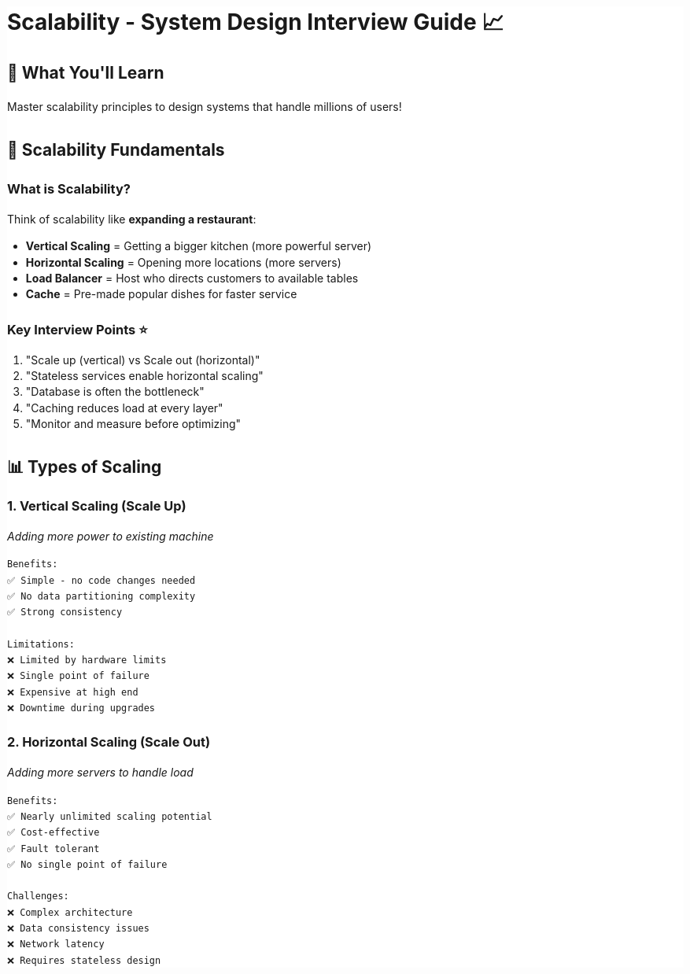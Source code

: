 # Scalability - System Design Interview Guide 📈

## 🎯 What You'll Learn
Master scalability principles to design systems that handle millions of users!

## 🌟 Scalability Fundamentals

### What is Scalability?
Think of scalability like **expanding a restaurant**:
- **Vertical Scaling** = Getting a bigger kitchen (more powerful server)
- **Horizontal Scaling** = Opening more locations (more servers)
- **Load Balancer** = Host who directs customers to available tables
- **Cache** = Pre-made popular dishes for faster service

### Key Interview Points ⭐
1. "Scale up (vertical) vs Scale out (horizontal)"
2. "Stateless services enable horizontal scaling"
3. "Database is often the bottleneck"
4. "Caching reduces load at every layer"
5. "Monitor and measure before optimizing"

## 📊 Types of Scaling

### 1. **Vertical Scaling (Scale Up)**
*Adding more power to existing machine*

```
Benefits:
✅ Simple - no code changes needed
✅ No data partitioning complexity
✅ Strong consistency

Limitations:
❌ Limited by hardware limits
❌ Single point of failure
❌ Expensive at high end
❌ Downtime during upgrades
```

### 2. **Horizontal Scaling (Scale Out)**
*Adding more servers to handle load*

```
Benefits:
✅ Nearly unlimited scaling potential
✅ Cost-effective
✅ Fault tolerant
✅ No single point of failure

Challenges:
❌ Complex architecture
❌ Data consistency issues
❌ Network latency
❌ Requires stateless design
```
